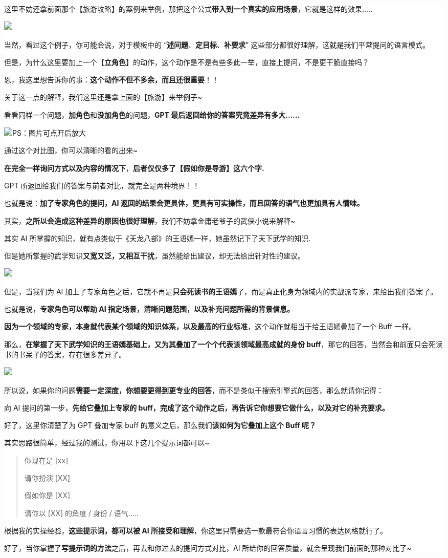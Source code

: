 这里不妨还拿前面那个【旅游攻略】的案例来举例，那把这个公式**带入到一个真实的应用场景**，它就是这样的效果.....

![](https://cdn.sspai.com/2023/04/23/article/374e4abfa9e471a141e405cdf4e8f5e0)

当然，看过这个例子，你可能会说，对于模板中的 “**述问题**、**定目标**、**补要求**” 这些部分都很好理解，这就是我们平常提问的语言模式。

但是，为什么这里要加上一个【**立角色**】的动作，这个动作是不是有些多此一举，直接上提问，不是更干脆直接吗？

恩，我这里想告诉你的事：**这个动作不但不多余，而且还很重要**！！

关于这一点的解释，我们这里还是拿上面的【旅游】来举例子~

看看同样一个问题，**加角色**和**没加角色**的问题，**GPT 最后返回给你的答案究竟差异有多大......**

![](https://cdn.sspai.com/2023/04/23/article/2ef9c69b86f590bd6163d14176d9b220)PS：图片可点开后放大

通过这个对比图，你可以清晰的看的出来~

**在完全一样询问方式以及内容的情况下**，**后者仅仅多了【假如你是导游】这六个字.**

GPT 所返回给我们的答案与前者对比，就完全是两种境界！！

也就是说：**加了专家角色的提问，AI 返回的结果会更具体，更具有可实操性，而且回答的语气也更加具有人情味。**

其实，**之所以会造成这种差异的原因也很好理解**，我们不妨拿金庸老爷子的武侠小说来解释~

其实 AI 所掌握的知识，就有点类似于《天龙八部》的王语嫣一样，她虽然记下了天下武学的知识.

但是她所掌握的武学知识**又宽又泛，又相互干扰**，虽然能给出建议，却无法给出针对性的建议。

![](https://cdn.sspai.com/2023/04/23/article/b4ade7c9557276e20f30bffad01d6641)

但是，当我们为 AI 加上了专家角色之后，它就不再是**只会死读书的王语嫣**了，而是真正化身为领域内的实战派专家，来给出我们答案了。

也就是说，**专家角色可以帮助 AI 指定场景，清晰问题范围，以及补充问题所需的背景信息。**

**因为一个领域的专家，本身就代表某个领域的知识体系，以及最高的行业标准**，这个动作就相当于给王语嫣叠加了一个 Buff 一样。

那么，**在掌握了天下武学知识的王语嫣基础上，又为其叠加了一个个代表该领域最高成就的身份 buff**，那它的回答，当然会和前面只会死读书的书呆子的答案，存在很多差异了。

![](https://cdn.sspai.com/2023/04/23/article/55a622336206b9dd4298612f40734024)

所以说，如果你的问题**需要一定深度，你想要更得到更专业的回答**，而不是类似于搜索引擎式的回答，那么就请你记得：

向 AI 提问的第一步，**先给它叠加上专家的 buff，完成了这个动作之后，再告诉它你想要它做什么，以及对它的补充要求。**

好了，这里你清楚了为 GPT 叠加专家 buff 的意义之后，那么我们**该如何为它叠加上这个 Buff 呢？**

其实思路很简单，经过我的测试，你用以下这几个提示词都可以~

> 你现在是 [xx]
> 
> 请你扮演 [XX]
> 
> 假如你是 [XX]
> 
> 请你以 [XX] 的角度 / 身份 / 语气.....

根据我的实操经验，**这些提示词，都可以被 AI 所接受和理解**，你这里只需要选一款最符合你语言习惯的表达风格就行了。

好了，当你掌握了**写提示词的方法**之后，再去和你过去的提问方式对比，AI 所给你的回答质量，就会呈现我们前面的那种对比了~
